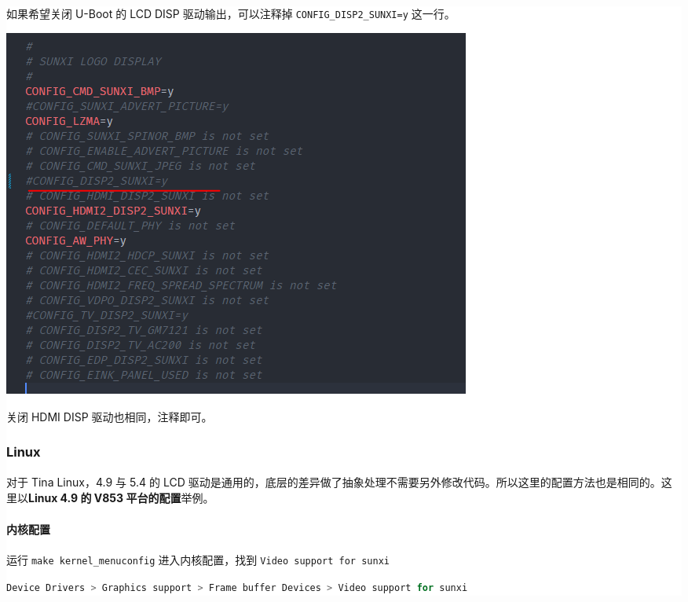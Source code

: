 如果希望关闭 U-Boot 的 LCD DISP 驱动输出，可以注释掉 `CONFIG_DISP2_SUNXI=y` 这一行。

![](/assets/post/2022-08-08-20220808/2022-08-08-11-09-36-image.png)

关闭 HDMI DISP 驱动也相同，注释即可。

### Linux

对于 Tina Linux，4.9 与 5.4 的 LCD 驱动是通用的，底层的差异做了抽象处理不需要另外修改代码。所以这里的配置方法也是相同的。这里以**Linux 4.9 的 V853 平台的配置**举例。

#### 内核配置

运行 `make kernel_menuconfig` 进入内核配置，找到 `Video support for sunxi`

```c
Device Drivers > Graphics support > Frame buffer Devices > Video support for sunxi
```
